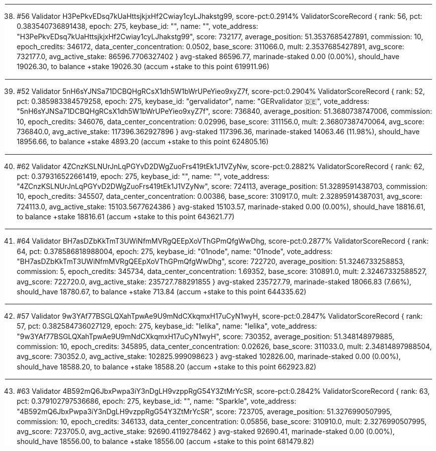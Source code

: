 -------------------------------------------------------------
38) #56 Validator H3PePkvEDsq7kUaHttsjkjxHf2Cwiay1cyLJhakstg99, score-pct:0.2914%
ValidatorScoreRecord { rank: 56, pct: 0.383540736891438, epoch: 275, keybase_id: "", name: "", vote_address: "H3PePkvEDsq7kUaHttsjkjxHf2Cwiay1cyLJhakstg99", score: 732177, average_position: 51.3537685427891, commission: 10, epoch_credits: 346172, data_center_concentration: 0.0502, base_score: 311066.0, mult: 2.3537685427891, avg_score: 732177.0, avg_active_stake: 86596.7706327402 }
 avg-staked 86596.77, marinade-staked 0.00 (0.00%), should_have 19026.30, to balance +stake 19026.30 (accum +stake to this point 619911.96)

-------------------------------------------------------------
39) #52 Validator 5nH6sYJNSa71DCBQHgRCsX1dh5W1bWrUPeYieo9xyZ7f, score-pct:0.2904%
ValidatorScoreRecord { rank: 52, pct: 0.385983384579258, epoch: 275, keybase_id: "gervalidator", name: "GERvalidator 🇩🇪", vote_address: "5nH6sYJNSa71DCBQHgRCsX1dh5W1bWrUPeYieo9xyZ7f", score: 736840, average_position: 51.3680738747006, commission: 10, epoch_credits: 346076, data_center_concentration: 0.02996, base_score: 311156.0, mult: 2.36807387470064, avg_score: 736840.0, avg_active_stake: 117396.362927896 }
 avg-staked 117396.36, marinade-staked 14063.46 (11.98%), should_have 18956.66, to balance +stake 4893.20 (accum +stake to this point 624805.16)

-------------------------------------------------------------
40) #62 Validator 4ZCnzKSLNUrJnLqPGYvD2DWgZuoFrs419tEk1J1VZyNw, score-pct:0.2882%
ValidatorScoreRecord { rank: 62, pct: 0.379316522661419, epoch: 275, keybase_id: "", name: "", vote_address: "4ZCnzKSLNUrJnLqPGYvD2DWgZuoFrs419tEk1J1VZyNw", score: 724113, average_position: 51.3289591438703, commission: 10, epoch_credits: 345507, data_center_concentration: 0.00386, base_score: 310917.0, mult: 2.32895914387031, avg_score: 724113.0, avg_active_stake: 15103.5677624386 }
 avg-staked 15103.57, marinade-staked 0.00 (0.00%), should_have 18816.61, to balance +stake 18816.61 (accum +stake to this point 643621.77)

-------------------------------------------------------------
41) #64 Validator BH7asDZbKkTmT3UWiNfmMVRgQEEpXoVThGPmQfgWwDhg, score-pct:0.2877%
ValidatorScoreRecord { rank: 64, pct: 0.378586818988004, epoch: 275, keybase_id: "01node", name: "01node", vote_address: "BH7asDZbKkTmT3UWiNfmMVRgQEEpXoVThGPmQfgWwDhg", score: 722720, average_position: 51.3246733258853, commission: 5, epoch_credits: 345734, data_center_concentration: 1.69352, base_score: 310891.0, mult: 2.32467332588527, avg_score: 722720.0, avg_active_stake: 235727.788291855 }
 avg-staked 235727.79, marinade-staked 18066.83 (7.66%), should_have 18780.67, to balance +stake 713.84 (accum +stake to this point 644335.62)

-------------------------------------------------------------
42) #57 Validator 9w3YAf77BSGLQXahTpwAe9U9mNdCXkqmxH17uCyN1wyH, score-pct:0.2847%
ValidatorScoreRecord { rank: 57, pct: 0.382584736027129, epoch: 275, keybase_id: "lelika", name: "lelika", vote_address: "9w3YAf77BSGLQXahTpwAe9U9mNdCXkqmxH17uCyN1wyH", score: 730352, average_position: 51.348148979885, commission: 10, epoch_credits: 345895, data_center_concentration: 0.02626, base_score: 311033.0, mult: 2.34814897988504, avg_score: 730352.0, avg_active_stake: 102825.999098623 }
 avg-staked 102826.00, marinade-staked 0.00 (0.00%), should_have 18588.20, to balance +stake 18588.20 (accum +stake to this point 662923.82)

-------------------------------------------------------------
43) #63 Validator 4B592mQ6JbxPwpa3iY3nDgLH9vzppRgG54Y3ZtMrYcSR, score-pct:0.2842%
ValidatorScoreRecord { rank: 63, pct: 0.379102797536686, epoch: 275, keybase_id: "", name: "Sparkle", vote_address: "4B592mQ6JbxPwpa3iY3nDgLH9vzppRgG54Y3ZtMrYcSR", score: 723705, average_position: 51.3276990507995, commission: 10, epoch_credits: 346133, data_center_concentration: 0.05856, base_score: 310910.0, mult: 2.3276990507995, avg_score: 723705.0, avg_active_stake: 92690.4119278462 }
 avg-staked 92690.41, marinade-staked 0.00 (0.00%), should_have 18556.00, to balance +stake 18556.00 (accum +stake to this point 681479.82)
